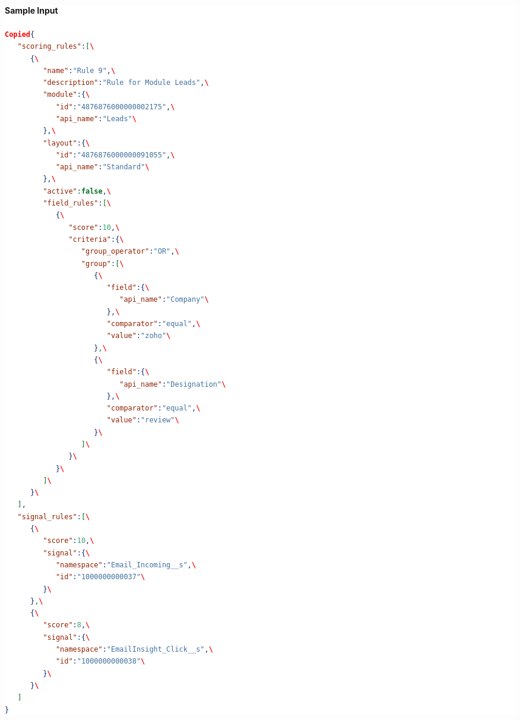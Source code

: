 #### Sample Input

``` json
Copied{
   "scoring_rules":[\
      {\
         "name":"Rule 9",\
         "description":"Rule for Module Leads",\
         "module":{\
            "id":"4876876000000002175",\
            "api_name":"Leads"\
         },\
         "layout":{\
            "id":"4876876000000091055",\
            "api_name":"Standard"\
         },\
         "active":false,\
         "field_rules":[\
            {\
               "score":10,\
               "criteria":{\
                  "group_operator":"OR",\
                  "group":[\
                     {\
                        "field":{\
                           "api_name":"Company"\
                        },\
                        "comparator":"equal",\
                        "value":"zoho"\
                     },\
                     {\
                        "field":{\
                           "api_name":"Designation"\
                        },\
                        "comparator":"equal",\
                        "value":"review"\
                     }\
                  ]\
               }\
            }\
         ]\
      }\
   ],
   "signal_rules":[\
      {\
         "score":10,\
         "signal":{\
            "namespace":"Email_Incoming__s",\
            "id":"1000000000037"\
         }\
      },\
      {\
         "score":8,\
         "signal":{\
            "namespace":"EmailInsight_Click__s",\
            "id":"1000000000038"\
         }\
      }\
   ]
}
```
